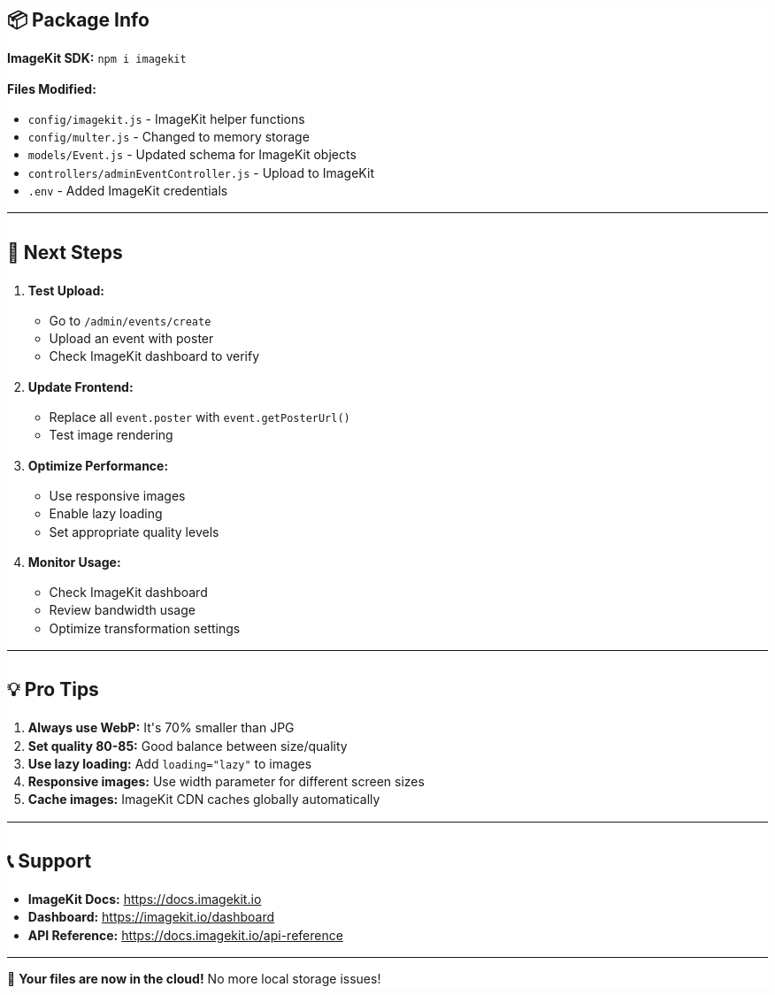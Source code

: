 
## 📦 Package Info

**ImageKit SDK:** `npm i imagekit`

**Files Modified:**
- `config/imagekit.js` - ImageKit helper functions
- `config/multer.js` - Changed to memory storage
- `models/Event.js` - Updated schema for ImageKit objects
- `controllers/adminEventController.js` - Upload to ImageKit
- `.env` - Added ImageKit credentials

---

## 🚀 Next Steps

1. **Test Upload:**
   - Go to `/admin/events/create`
   - Upload an event with poster
   - Check ImageKit dashboard to verify

2. **Update Frontend:**
   - Replace all `event.poster` with `event.getPosterUrl()`
   - Test image rendering

3. **Optimize Performance:**
   - Use responsive images
   - Enable lazy loading
   - Set appropriate quality levels

4. **Monitor Usage:**
   - Check ImageKit dashboard
   - Review bandwidth usage
   - Optimize transformation settings

---

## 💡 Pro Tips

1. **Always use WebP:** It's 70% smaller than JPG
2. **Set quality 80-85:** Good balance between size/quality
3. **Use lazy loading:** Add `loading="lazy"` to images
4. **Responsive images:** Use width parameter for different screen sizes
5. **Cache images:** ImageKit CDN caches globally automatically

---

## 📞 Support

- **ImageKit Docs:** https://docs.imagekit.io
- **Dashboard:** https://imagekit.io/dashboard
- **API Reference:** https://docs.imagekit.io/api-reference

---

🎉 **Your files are now in the cloud!** No more local storage issues!
